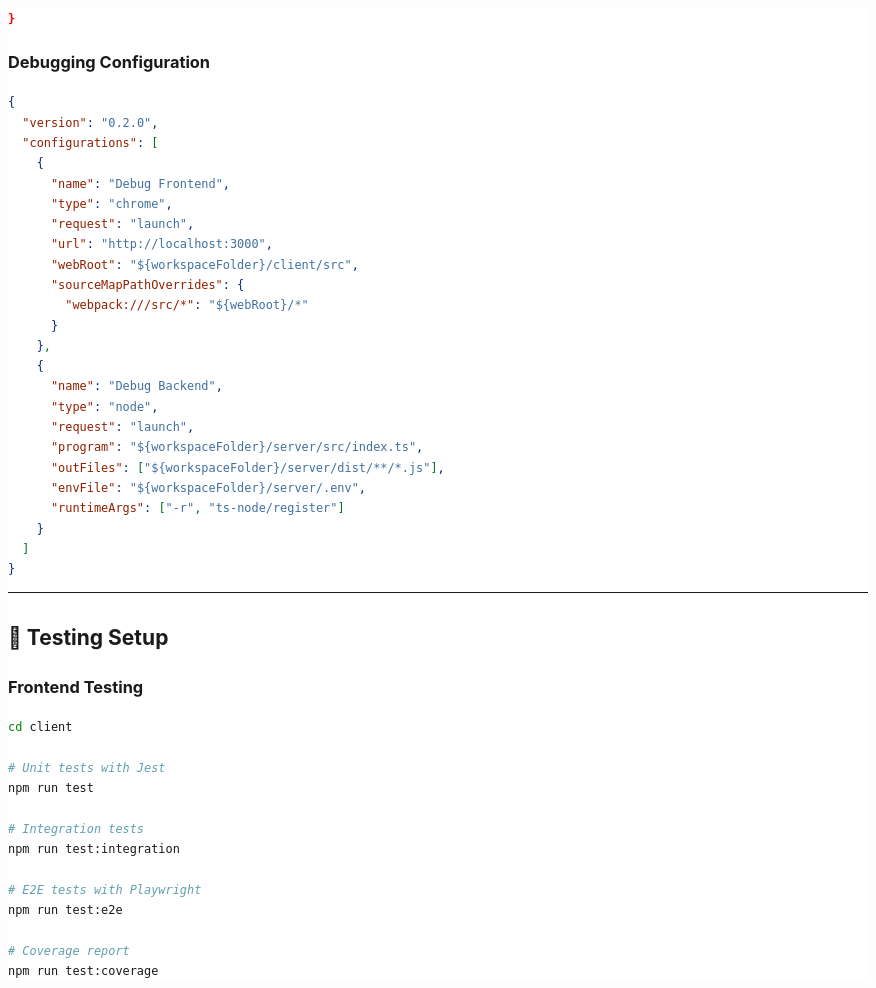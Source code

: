 ```json
}
```

### **Debugging Configuration**
```json
{
  "version": "0.2.0",
  "configurations": [
    {
      "name": "Debug Frontend",
      "type": "chrome",
      "request": "launch",
      "url": "http://localhost:3000",
      "webRoot": "${workspaceFolder}/client/src",
      "sourceMapPathOverrides": {
        "webpack:///src/*": "${webRoot}/*"
      }
    },
    {
      "name": "Debug Backend",
      "type": "node",
      "request": "launch",
      "program": "${workspaceFolder}/server/src/index.ts",
      "outFiles": ["${workspaceFolder}/server/dist/**/*.js"],
      "envFile": "${workspaceFolder}/server/.env",
      "runtimeArgs": ["-r", "ts-node/register"]
    }
  ]
}
```

---

## 🧪 **Testing Setup**

### **Frontend Testing**
```bash
cd client

# Unit tests with Jest
npm run test

# Integration tests
npm run test:integration

# E2E tests with Playwright
npm run test:e2e

# Coverage report
npm run test:coverage
```
